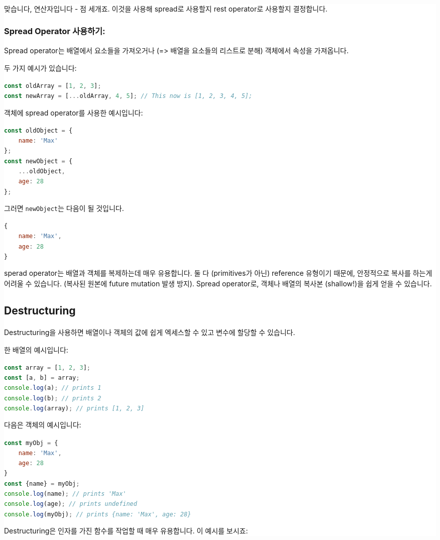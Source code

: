 맞습니다, 연산자입니다 - 점 세개죠. 이것을 사용해 spread로 사용할지 rest operator로 사용할지 결정합니다.

### Spread Operator 사용하기:

Spread operator는 배열에서 요소들을 가져오거나 (=> 배열을 요소들의 리스트로 분해) 객체에서 속성을 가져옵니다.

두 가지 예시가 있습니다:

```javascript
const oldArray = [1, 2, 3];
const newArray = [...oldArray, 4, 5]; // This now is [1, 2, 3, 4, 5];
```
객체에 spread operator를 사용한 예시입니다:

```javascript
const oldObject = {
    name: 'Max'
};
const newObject = {
    ...oldObject,
    age: 28
};
```
그러면 `newObject`는 다음이 될 것입니다.

```javascript
{
    name: 'Max',
    age: 28
}
```
sperad operator는 배열과 객체를 복제하는데 매우 유용합니다. 둘 다  (primitives가 아닌) reference 유형이기 때문에, 안정적으로 복사를 하는게 어려울 수 있습니다. (복사된 원본에 future mutation 발생 방지). Spread operator로, 객체나 배열의 복사본 (shallow!)을 쉽게 얻을 수 있습니다.

## Destructuring
Destructuring을 사용하면 배열이나 객체의 값에 쉽게 엑세스할 수 있고 변수에 할당할 수 있습니다.

한 배열의 예시입니다:

```javascript
const array = [1, 2, 3];
const [a, b] = array;
console.log(a); // prints 1
console.log(b); // prints 2
console.log(array); // prints [1, 2, 3]
```
다음은 객체의 예시입니다:

```javascript
const myObj = {
    name: 'Max',
    age: 28
}
const {name} = myObj;
console.log(name); // prints 'Max'
console.log(age); // prints undefined
console.log(myObj); // prints {name: 'Max', age: 28}
```
Destructuring은 인자를 가진 함수를 작업할 때 매우 유용합니다. 이 예시를 보시죠:
